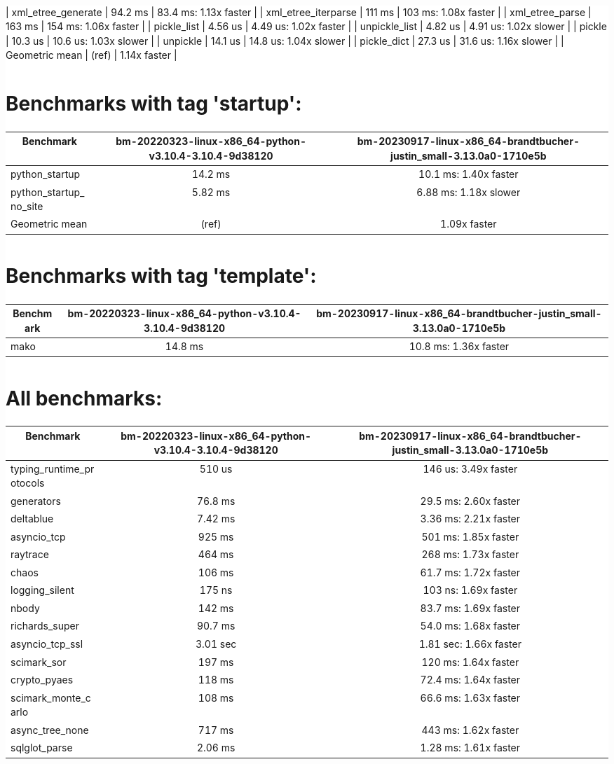 | xml_etree_generate   | 94.2 ms                                                | 83.4 ms: 1.13x faster                                               |
| xml_etree_iterparse  | 111 ms                                                 | 103 ms: 1.08x faster                                                |
| xml_etree_parse      | 163 ms                                                 | 154 ms: 1.06x faster                                                |
| pickle_list          | 4.56 us                                                | 4.49 us: 1.02x faster                                               |
| unpickle_list        | 4.82 us                                                | 4.91 us: 1.02x slower                                               |
| pickle               | 10.3 us                                                | 10.6 us: 1.03x slower                                               |
| unpickle             | 14.1 us                                                | 14.8 us: 1.04x slower                                               |
| pickle_dict          | 27.3 us                                                | 31.6 us: 1.16x slower                                               |
| Geometric mean       | (ref)                                                  | 1.14x faster                                                        |

Benchmarks with tag 'startup':
==============================

| Benchmark              | bm-20220323-linux-x86_64-python-v3.10.4-3.10.4-9d38120 | bm-20230917-linux-x86_64-brandtbucher-justin_small-3.13.0a0-1710e5b |
|------------------------|:------------------------------------------------------:|:-------------------------------------------------------------------:|
| python_startup         | 14.2 ms                                                | 10.1 ms: 1.40x faster                                               |
| python_startup_no_site | 5.82 ms                                                | 6.88 ms: 1.18x slower                                               |
| Geometric mean         | (ref)                                                  | 1.09x faster                                                        |

Benchmarks with tag 'template':
===============================

| Benchmark | bm-20220323-linux-x86_64-python-v3.10.4-3.10.4-9d38120 | bm-20230917-linux-x86_64-brandtbucher-justin_small-3.13.0a0-1710e5b |
|-----------|:------------------------------------------------------:|:-------------------------------------------------------------------:|
| mako      | 14.8 ms                                                | 10.8 ms: 1.36x faster                                               |

All benchmarks:
===============

| Benchmark                | bm-20220323-linux-x86_64-python-v3.10.4-3.10.4-9d38120 | bm-20230917-linux-x86_64-brandtbucher-justin_small-3.13.0a0-1710e5b |
|--------------------------|:------------------------------------------------------:|:-------------------------------------------------------------------:|
| typing_runtime_protocols | 510 us                                                 | 146 us: 3.49x faster                                                |
| generators               | 76.8 ms                                                | 29.5 ms: 2.60x faster                                               |
| deltablue                | 7.42 ms                                                | 3.36 ms: 2.21x faster                                               |
| asyncio_tcp              | 925 ms                                                 | 501 ms: 1.85x faster                                                |
| raytrace                 | 464 ms                                                 | 268 ms: 1.73x faster                                                |
| chaos                    | 106 ms                                                 | 61.7 ms: 1.72x faster                                               |
| logging_silent           | 175 ns                                                 | 103 ns: 1.69x faster                                                |
| nbody                    | 142 ms                                                 | 83.7 ms: 1.69x faster                                               |
| richards_super           | 90.7 ms                                                | 54.0 ms: 1.68x faster                                               |
| asyncio_tcp_ssl          | 3.01 sec                                               | 1.81 sec: 1.66x faster                                              |
| scimark_sor              | 197 ms                                                 | 120 ms: 1.64x faster                                                |
| crypto_pyaes             | 118 ms                                                 | 72.4 ms: 1.64x faster                                               |
| scimark_monte_carlo      | 108 ms                                                 | 66.6 ms: 1.63x faster                                               |
| async_tree_none          | 717 ms                                                 | 443 ms: 1.62x faster                                                |
| sqlglot_parse            | 2.06 ms                                                | 1.28 ms: 1.61x faster                                               |